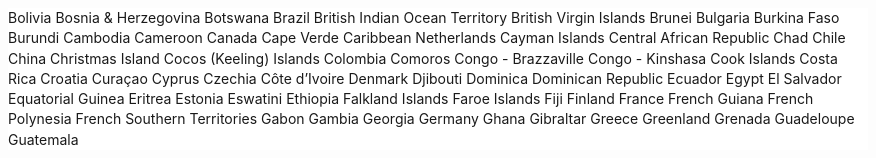 Bolivia
Bosnia & Herzegovina
Botswana
Brazil
British Indian Ocean Territory
British Virgin Islands
Brunei
Bulgaria
Burkina Faso
Burundi
Cambodia
Cameroon
Canada
Cape Verde
Caribbean Netherlands
Cayman Islands
Central African Republic
Chad
Chile
China
Christmas Island
Cocos (Keeling) Islands
Colombia
Comoros
Congo - Brazzaville
Congo - Kinshasa
Cook Islands
Costa Rica
Croatia
Curaçao
Cyprus
Czechia
Côte d’Ivoire
Denmark
Djibouti
Dominica
Dominican Republic
Ecuador
Egypt
El Salvador
Equatorial Guinea
Eritrea
Estonia
Eswatini
Ethiopia
Falkland Islands
Faroe Islands
Fiji
Finland
France
French Guiana
French Polynesia
French Southern Territories
Gabon
Gambia
Georgia
Germany
Ghana
Gibraltar
Greece
Greenland
Grenada
Guadeloupe
Guatemala